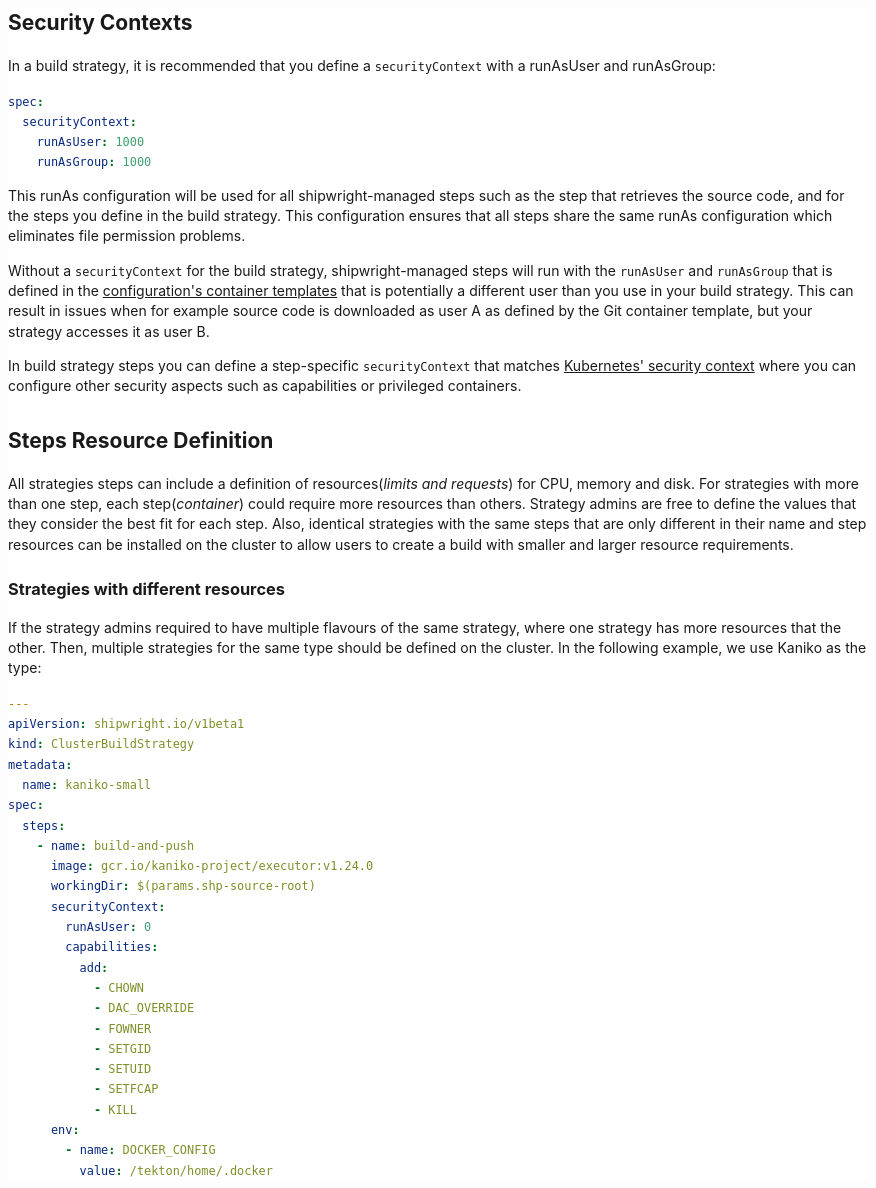 ## Security Contexts

In a build strategy, it is recommended that you define a `securityContext` with a runAsUser and runAsGroup:

```yaml
spec:
  securityContext:
    runAsUser: 1000
    runAsGroup: 1000
```

This runAs configuration will be used for all shipwright-managed steps such as the step that retrieves the source code, and for the steps you define in the build strategy. This configuration ensures that all steps share the same runAs configuration which eliminates file permission problems.

Without a `securityContext` for the build strategy, shipwright-managed steps will run with the `runAsUser` and `runAsGroup` that is defined in the [configuration's container templates](configuration.md) that is potentially a different user than you use in your build strategy. This can result in issues when for example source code is downloaded as user A as defined by the Git container template, but your strategy accesses it as user B.

In build strategy steps you can define a step-specific `securityContext` that matches [Kubernetes' security context](https://kubernetes.io/docs/tasks/configure-pod-container/security-context/) where you can configure other security aspects such as capabilities or privileged containers.

## Steps Resource Definition

All strategies steps can include a definition of resources(_limits and requests_) for CPU, memory and disk. For strategies with more than one step, each step(_container_) could require more resources than others. Strategy admins are free to define the values that they consider the best fit for each step. Also, identical strategies with the same steps that are only different in their name and step resources can be installed on the cluster to allow users to create a build with smaller and larger resource requirements.

### Strategies with different resources

If the strategy admins required to have multiple flavours of the same strategy, where one strategy has more resources that the other. Then, multiple strategies for the same type should be defined on the cluster. In the following example, we use Kaniko as the type:

```yaml
---
apiVersion: shipwright.io/v1beta1
kind: ClusterBuildStrategy
metadata:
  name: kaniko-small
spec:
  steps:
    - name: build-and-push
      image: gcr.io/kaniko-project/executor:v1.24.0
      workingDir: $(params.shp-source-root)
      securityContext:
        runAsUser: 0
        capabilities:
          add:
            - CHOWN
            - DAC_OVERRIDE
            - FOWNER
            - SETGID
            - SETUID
            - SETFCAP
            - KILL
      env:
        - name: DOCKER_CONFIG
          value: /tekton/home/.docker
```